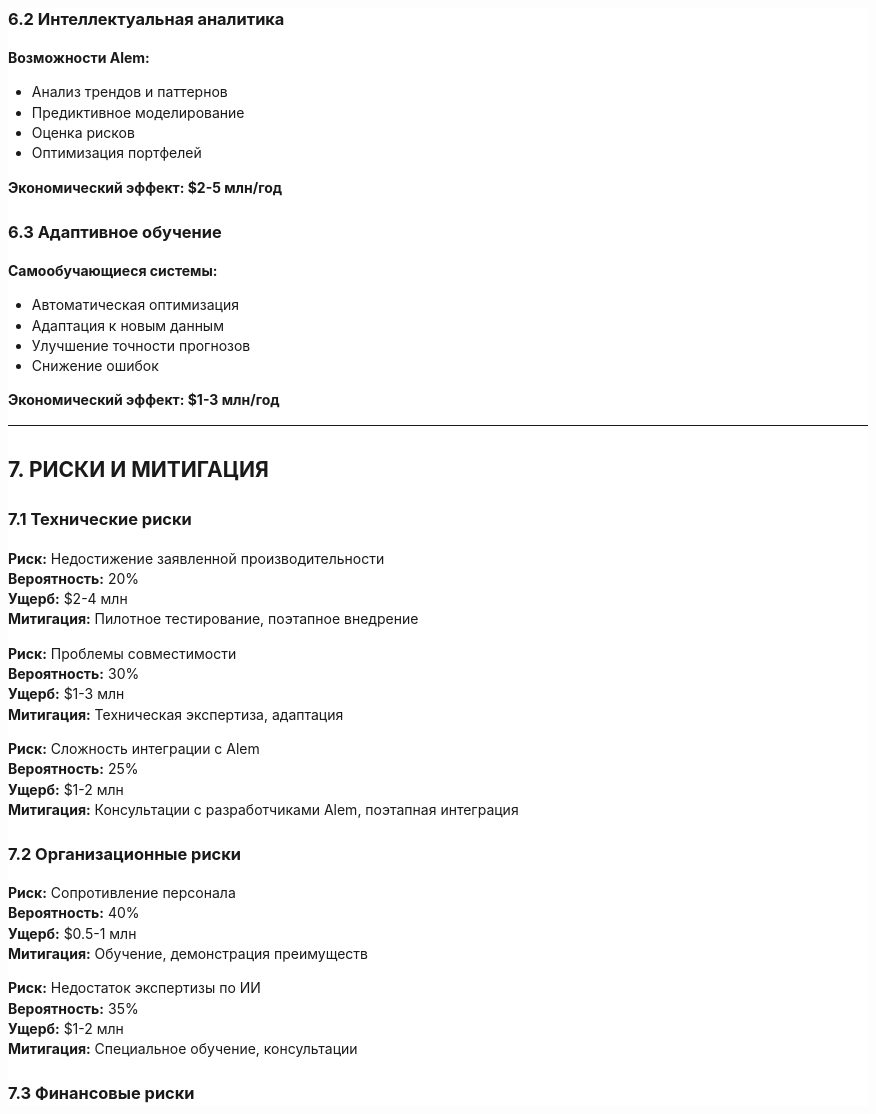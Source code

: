 ### 6.2 Интеллектуальная аналитика

**Возможности Alem:**
- Анализ трендов и паттернов
- Предиктивное моделирование
- Оценка рисков
- Оптимизация портфелей

**Экономический эффект: $2-5 млн/год**

### 6.3 Адаптивное обучение

**Самообучающиеся системы:**
- Автоматическая оптимизация
- Адаптация к новым данным
- Улучшение точности прогнозов
- Снижение ошибок

**Экономический эффект: $1-3 млн/год**

---

## 7. РИСКИ И МИТИГАЦИЯ

### 7.1 Технические риски

**Риск:** Недостижение заявленной производительности  
**Вероятность:** 20%  
**Ущерб:** $2-4 млн  
**Митигация:** Пилотное тестирование, поэтапное внедрение

**Риск:** Проблемы совместимости  
**Вероятность:** 30%  
**Ущерб:** $1-3 млн  
**Митигация:** Техническая экспертиза, адаптация

**Риск:** Сложность интеграции с Alem  
**Вероятность:** 25%  
**Ущерб:** $1-2 млн  
**Митигация:** Консультации с разработчиками Alem, поэтапная интеграция

### 7.2 Организационные риски

**Риск:** Сопротивление персонала  
**Вероятность:** 40%  
**Ущерб:** $0.5-1 млн  
**Митигация:** Обучение, демонстрация преимуществ

**Риск:** Недостаток экспертизы по ИИ  
**Вероятность:** 35%  
**Ущерб:** $1-2 млн  
**Митигация:** Специальное обучение, консультации

### 7.3 Финансовые риски
